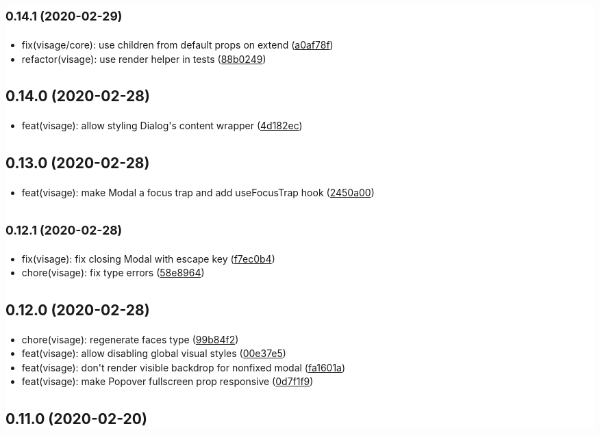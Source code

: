 



## <small>0.14.1 (2020-02-29)</small>

* fix(visage/core): use children from default props on extend ([a0af78f](https://github.com/Byteclaw/visage/commit/a0af78f))
* refactor(visage): use render helper in tests ([88b0249](https://github.com/Byteclaw/visage/commit/88b0249))





## 0.14.0 (2020-02-28)

* feat(visage): allow styling Dialog's content wrapper ([4d182ec](https://github.com/Byteclaw/visage/commit/4d182ec))





## 0.13.0 (2020-02-28)

* feat(visage): make Modal a focus trap and add useFocusTrap hook ([2450a00](https://github.com/Byteclaw/visage/commit/2450a00))





## <small>0.12.1 (2020-02-28)</small>

* fix(visage): fix closing Modal with escape key ([f7ec0b4](https://github.com/Byteclaw/visage/commit/f7ec0b4))
* chore(visage): fix type errors ([58e8964](https://github.com/Byteclaw/visage/commit/58e8964))





## 0.12.0 (2020-02-28)

* chore(visage): regenerate faces type ([99b84f2](https://github.com/Byteclaw/visage/commit/99b84f2))
* feat(visage): allow disabling global visual styles ([00e37e5](https://github.com/Byteclaw/visage/commit/00e37e5))
* feat(visage): don't render visible backdrop for nonfixed modal ([fa1601a](https://github.com/Byteclaw/visage/commit/fa1601a))
* feat(visage): make Popover fullscreen prop responsive ([0d7f1f9](https://github.com/Byteclaw/visage/commit/0d7f1f9))





## 0.11.0 (2020-02-20)
